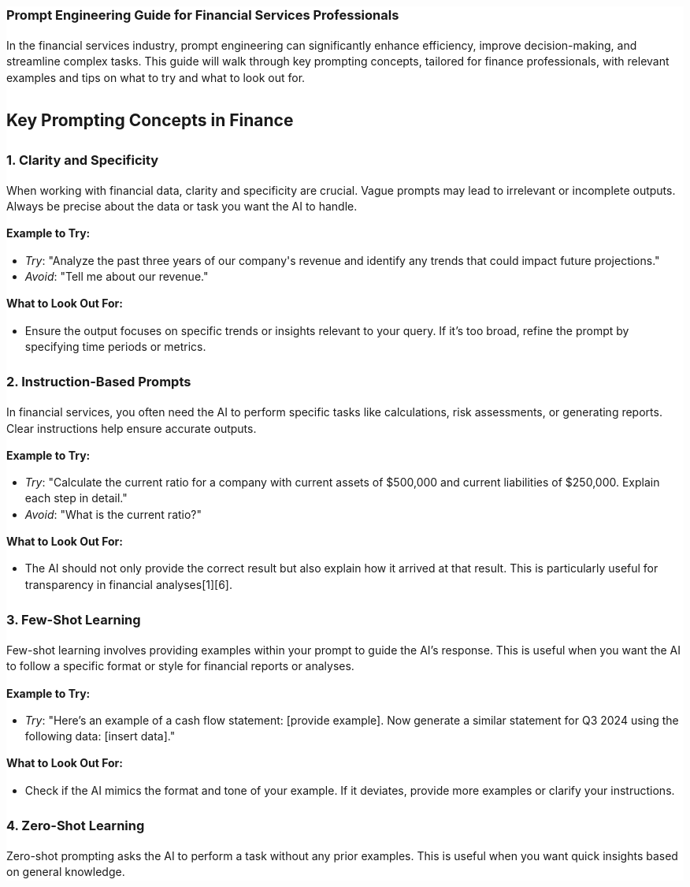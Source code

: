 ### Prompt Engineering Guide for Financial Services Professionals

In the financial services industry, prompt engineering can significantly enhance efficiency, improve decision-making, and streamline complex tasks. This guide will walk through key prompting concepts, tailored for finance professionals, with relevant examples and tips on what to try and what to look out for.

## **Key Prompting Concepts in Finance**

### **1. Clarity and Specificity**
When working with financial data, clarity and specificity are crucial. Vague prompts may lead to irrelevant or incomplete outputs. Always be precise about the data or task you want the AI to handle.

**Example to Try:**
- *Try*: "Analyze the past three years of our company's revenue and identify any trends that could impact future projections."
- *Avoid*: "Tell me about our revenue."

**What to Look Out For:**
- Ensure the output focuses on specific trends or insights relevant to your query. If it’s too broad, refine the prompt by specifying time periods or metrics.

### **2. Instruction-Based Prompts**
In financial services, you often need the AI to perform specific tasks like calculations, risk assessments, or generating reports. Clear instructions help ensure accurate outputs.

**Example to Try:**
- *Try*: "Calculate the current ratio for a company with current assets of $500,000 and current liabilities of $250,000. Explain each step in detail."
- *Avoid*: "What is the current ratio?"

**What to Look Out For:**
- The AI should not only provide the correct result but also explain how it arrived at that result. This is particularly useful for transparency in financial analyses[1][6].

### **3. Few-Shot Learning**
Few-shot learning involves providing examples within your prompt to guide the AI’s response. This is useful when you want the AI to follow a specific format or style for financial reports or analyses.

**Example to Try:**
- *Try*: "Here’s an example of a cash flow statement: [provide example]. Now generate a similar statement for Q3 2024 using the following data: [insert data]."

**What to Look Out For:**
- Check if the AI mimics the format and tone of your example. If it deviates, provide more examples or clarify your instructions.

### **4. Zero-Shot Learning**
Zero-shot prompting asks the AI to perform a task without any prior examples. This is useful when you want quick insights based on general knowledge.
